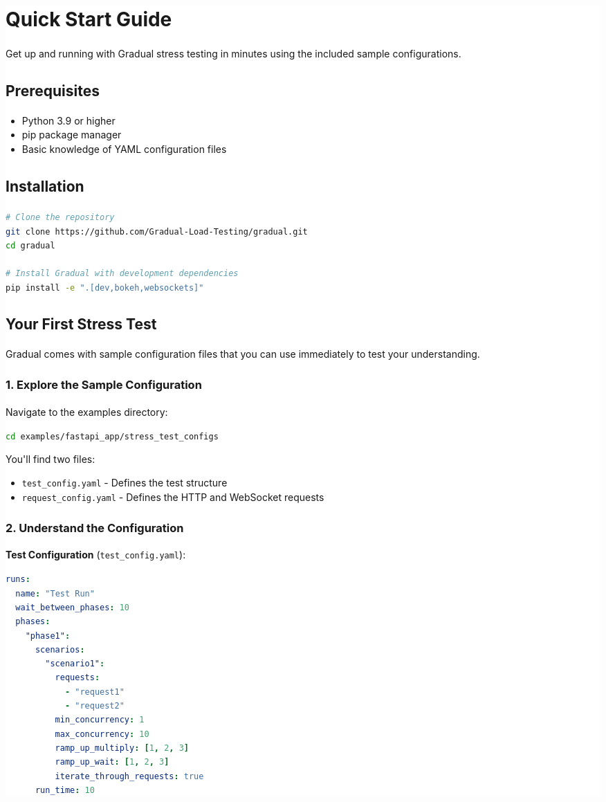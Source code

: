 # Quick Start Guide

Get up and running with Gradual stress testing in minutes using the included sample configurations.

## Prerequisites

- Python 3.9 or higher
- pip package manager
- Basic knowledge of YAML configuration files

## Installation

```bash
# Clone the repository
git clone https://github.com/Gradual-Load-Testing/gradual.git
cd gradual

# Install Gradual with development dependencies
pip install -e ".[dev,bokeh,websockets]"
```

## Your First Stress Test

Gradual comes with sample configuration files that you can use immediately to test your understanding.

### 1. Explore the Sample Configuration

Navigate to the examples directory:

```bash
cd examples/fastapi_app/stress_test_configs
```

You'll find two files:

- `test_config.yaml` - Defines the test structure
- `request_config.yaml` - Defines the HTTP and WebSocket requests

### 2. Understand the Configuration

**Test Configuration** (`test_config.yaml`):
```yaml
runs:
  name: "Test Run"
  wait_between_phases: 10
  phases:
    "phase1":
      scenarios:
        "scenario1":
          requests:
            - "request1"
            - "request2"
          min_concurrency: 1
          max_concurrency: 10
          ramp_up_multiply: [1, 2, 3]
          ramp_up_wait: [1, 2, 3]
          iterate_through_requests: true
      run_time: 10
```
